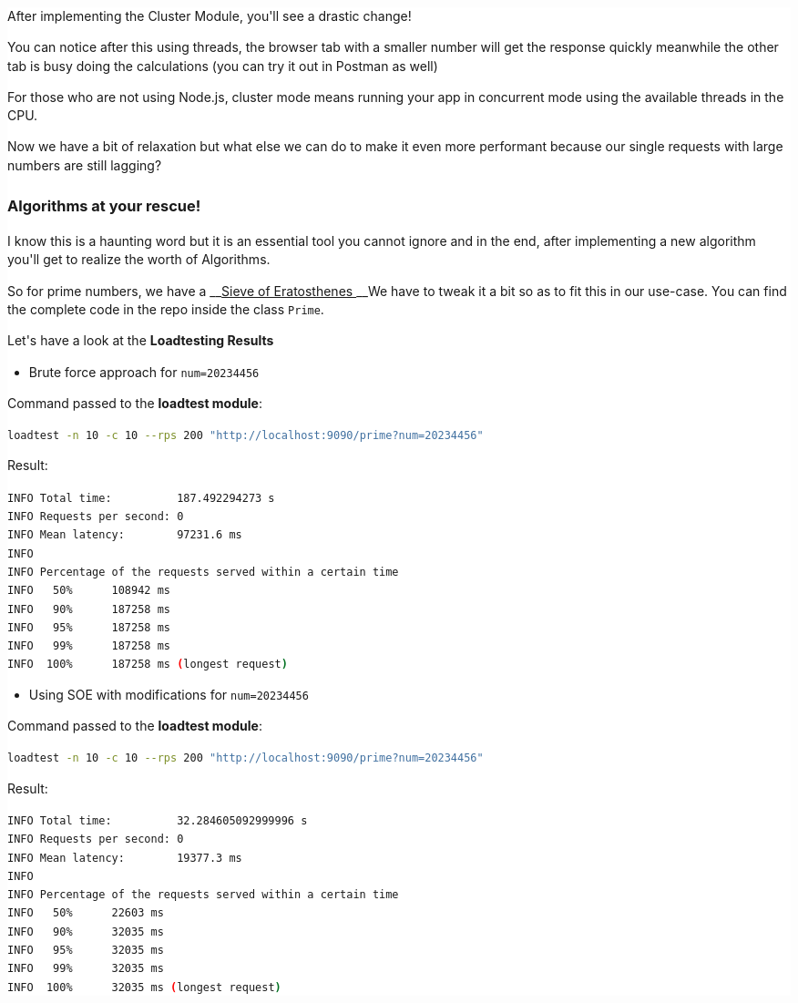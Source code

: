 After implementing the Cluster Module, you'll see a drastic change!

You can notice after this using threads, the browser tab with a smaller number will get the response quickly meanwhile the other tab is busy doing the calculations (you can try it out in Postman as well)

For those who are not using Node.js, cluster mode means running your app in concurrent mode using the available threads in the CPU. 

Now we have a bit of relaxation but what else we can do to make it even more performant because our single requests with large numbers are still lagging?

### Algorithms at your rescue!

I know this is a haunting word but it is an essential tool you cannot ignore and in the end, after implementing a new algorithm you'll get to realize the worth of Algorithms.

So for prime numbers, we have a __[Sieve of Eratosthenes
](https://www.geeksforgeeks.org/sieve-of-eratosthenes/)__We have to tweak it a bit so as to fit this in our use-case. You can find the complete code in the repo inside the class `Prime`. 

Let's have a look at the __Loadtesting Results__

- Brute force approach for `num=20234456`

Command passed to the __loadtest module__:
```bash
loadtest -n 10 -c 10 --rps 200 "http://localhost:9090/prime?num=20234456"
```
Result:

```bash
INFO Total time:          187.492294273 s
INFO Requests per second: 0
INFO Mean latency:        97231.6 ms
INFO 
INFO Percentage of the requests served within a certain time
INFO   50%      108942 ms
INFO   90%      187258 ms
INFO   95%      187258 ms
INFO   99%      187258 ms
INFO  100%      187258 ms (longest request)
```


- Using SOE with modifications for `num=20234456`

Command passed to the __loadtest module__:
```bash
loadtest -n 10 -c 10 --rps 200 "http://localhost:9090/prime?num=20234456"
```

Result:

```bash
INFO Total time:          32.284605092999996 s
INFO Requests per second: 0
INFO Mean latency:        19377.3 ms
INFO 
INFO Percentage of the requests served within a certain time
INFO   50%      22603 ms
INFO   90%      32035 ms
INFO   95%      32035 ms
INFO   99%      32035 ms
INFO  100%      32035 ms (longest request)
```
